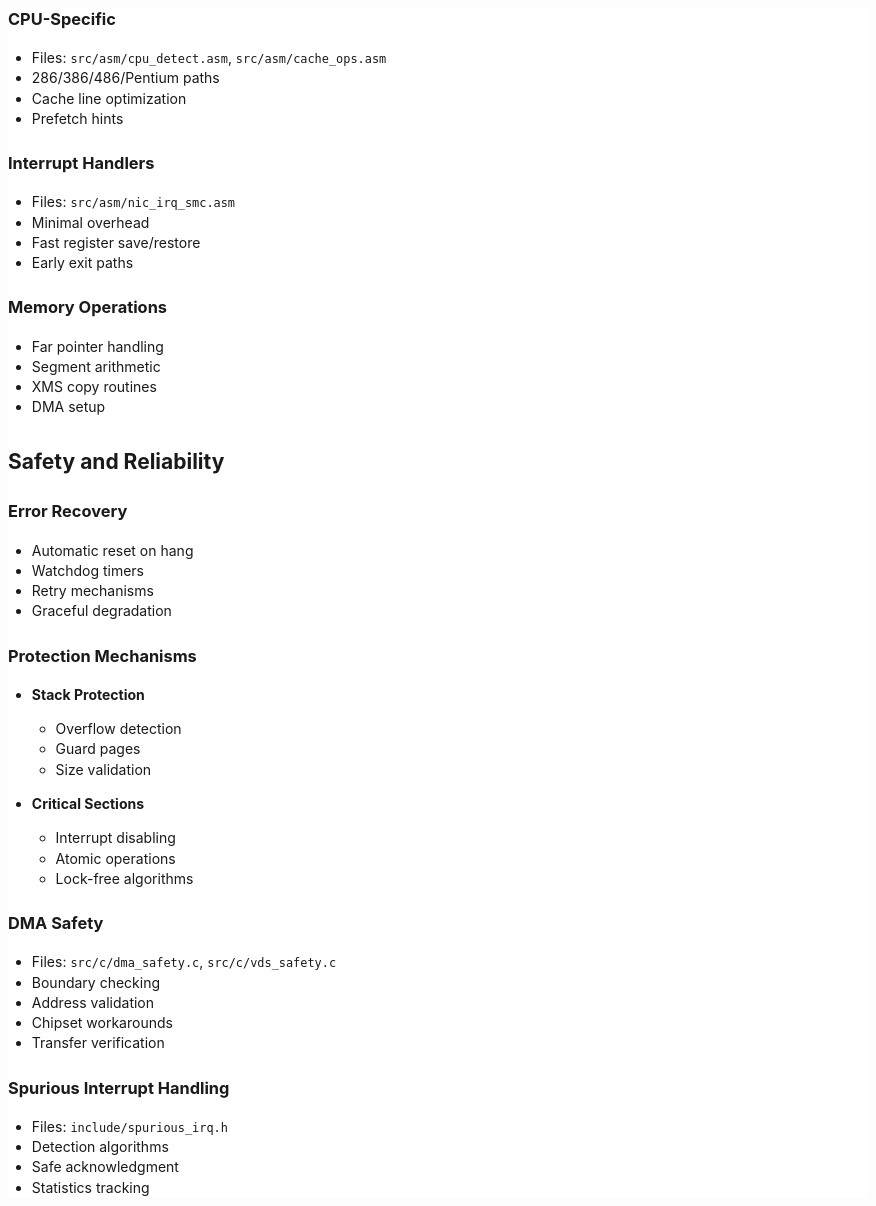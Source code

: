 ### CPU-Specific
- Files: `src/asm/cpu_detect.asm`, `src/asm/cache_ops.asm`
- 286/386/486/Pentium paths
- Cache line optimization
- Prefetch hints

### Interrupt Handlers
- Files: `src/asm/nic_irq_smc.asm`
- Minimal overhead
- Fast register save/restore
- Early exit paths

### Memory Operations
- Far pointer handling
- Segment arithmetic
- XMS copy routines
- DMA setup

## Safety and Reliability

### Error Recovery
- Automatic reset on hang
- Watchdog timers
- Retry mechanisms
- Graceful degradation

### Protection Mechanisms
- **Stack Protection**
  - Overflow detection
  - Guard pages
  - Size validation
  
- **Critical Sections**
  - Interrupt disabling
  - Atomic operations
  - Lock-free algorithms

### DMA Safety
- Files: `src/c/dma_safety.c`, `src/c/vds_safety.c`
- Boundary checking
- Address validation
- Chipset workarounds
- Transfer verification

### Spurious Interrupt Handling
- Files: `include/spurious_irq.h`
- Detection algorithms
- Safe acknowledgment
- Statistics tracking
